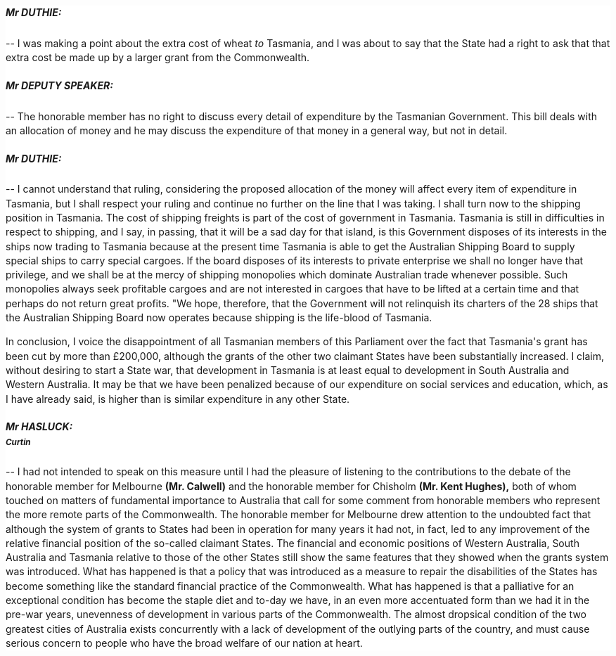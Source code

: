 ##### Mr DUTHIE:

-- I was making a point about the extra cost of wheat  *to*  Tasmania, and I was about to say that the State had a right to ask that that extra cost be made up by a larger grant from the Commonwealth. 

##### Mr DEPUTY SPEAKER:

-- The honorable member has no right to discuss every detail of expenditure by the Tasmanian Government. This bill deals with an allocation of money and he may discuss the expenditure of that money in a general way, but not in detail. 

##### Mr DUTHIE:

-- I cannot understand that ruling, considering the proposed allocation of the money will affect every item of expenditure in Tasmania, but I shall respect your ruling and continue no further on the line that I was taking. I shall turn now to the shipping position in Tasmania. The cost of shipping freights is part of the cost of government in Tasmania. Tasmania is still in difficulties in respect to shipping, and I say, in passing, that it will be a sad day for that island, is this Government disposes of its interests in the ships now trading to Tasmania because at the present time Tasmania is able to get the Australian Shipping Board to supply special ships to carry special cargoes. If the board disposes of its interests to private enterprise we shall no longer have that privilege, and we shall be at the mercy of shipping monopolies which dominate Australian trade whenever possible. Such monopolies always seek profitable cargoes and are not interested in cargoes that have to be lifted at a certain time and that perhaps do not return great profits. "We hope, therefore, that the Government will not relinquish its charters of the 28 ships that the Australian Shipping Board now operates because shipping is the life-blood of Tasmania. 

In conclusion, I voice the disappointment of all Tasmanian members of this Parliament over the fact that Tasmania's grant has been cut by more than £200,000, although the grants of the other two claimant States have been substantially increased. I claim, without desiring to start a State war, that development in Tasmania is at least equal to development in South Australia and Western Australia. It may be that we have been penalized because of our expenditure on social services and education, which, as I have already said, is higher than is similar expenditure in any other State. 

##### Mr HASLUCK:<br><small class="text-muted">Curtin</small>

-- I had not intended to speak on this measure until I had the pleasure of listening to the contributions to the debate of the honorable member for Melbourne  **(Mr. Calwell)**  and the honorable member for Chisholm  **(Mr. Kent Hughes),**  both of whom touched on matters of fundamental importance to Australia that call for some comment from honorable members who represent the more remote parts of the Commonwealth. The honorable member for Melbourne drew attention to the undoubted fact that although the system of grants to States had been in operation for many years it had not, in fact, led to any improvement of the relative financial position of the so-called claimant States. The financial and economic positions of Western Australia, South Australia and Tasmania relative to those of the other States still show the same features that they showed when the grants system was introduced. What has happened is that a policy that was introduced as a measure to repair the disabilities of the States has become something like the standard financial practice of the Commonwealth. What has happened is that a palliative for an exceptional condition has become the staple diet and to-day we have, in an even more accentuated form than we had it in the pre-war years, unevenness of development in various parts of the Commonwealth. The almost dropsical condition of the two greatest cities of Australia exists concurrently with a lack of development of the outlying parts of the country, and must cause serious concern to people who have the broad welfare of our nation at heart. 
